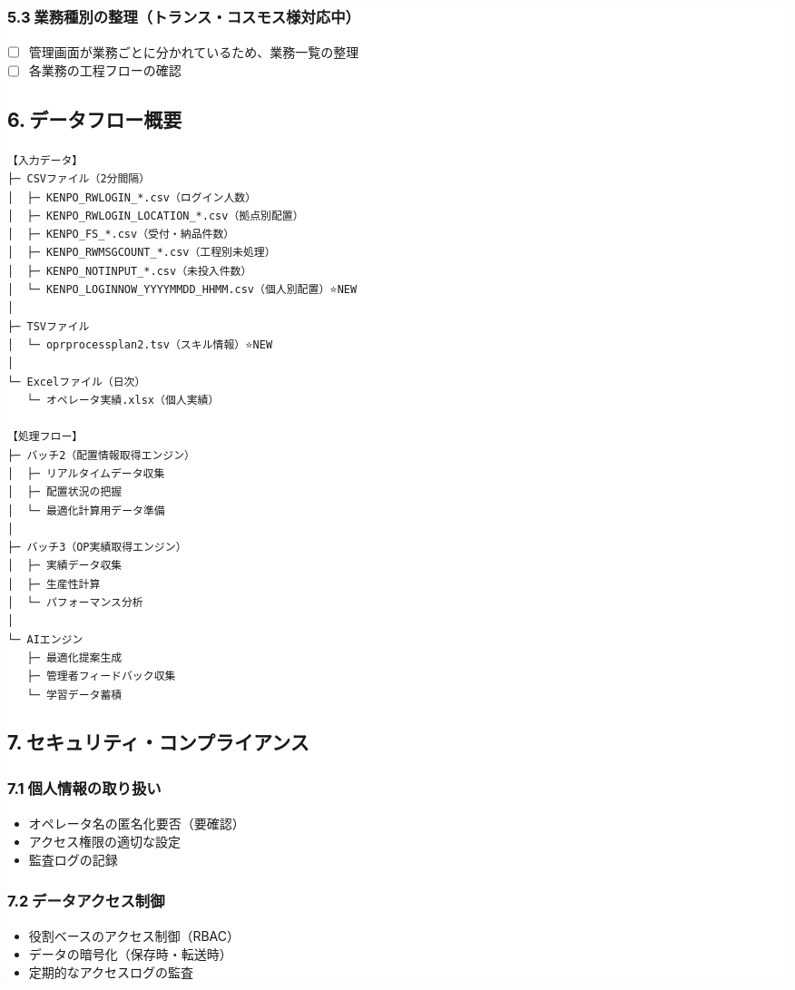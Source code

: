 ### 5.3 業務種別の整理（トランス・コスモス様対応中）
- [ ] 管理画面が業務ごとに分かれているため、業務一覧の整理
- [ ] 各業務の工程フローの確認

## 6. データフロー概要

```
【入力データ】
├─ CSVファイル（2分間隔）
│  ├─ KENPO_RWLOGIN_*.csv（ログイン人数）
│  ├─ KENPO_RWLOGIN_LOCATION_*.csv（拠点別配置）
│  ├─ KENPO_FS_*.csv（受付・納品件数）
│  ├─ KENPO_RWMSGCOUNT_*.csv（工程別未処理）
│  ├─ KENPO_NOTINPUT_*.csv（未投入件数）
│  └─ KENPO_LOGINNOW_YYYYMMDD_HHMM.csv（個人別配置）⭐NEW
│
├─ TSVファイル
│  └─ oprprocessplan2.tsv（スキル情報）⭐NEW
│
└─ Excelファイル（日次）
   └─ オペレータ実績.xlsx（個人実績）

【処理フロー】
├─ バッチ2（配置情報取得エンジン）
│  ├─ リアルタイムデータ収集
│  ├─ 配置状況の把握
│  └─ 最適化計算用データ準備
│
├─ バッチ3（OP実績取得エンジン）
│  ├─ 実績データ収集
│  ├─ 生産性計算
│  └─ パフォーマンス分析
│
└─ AIエンジン
   ├─ 最適化提案生成
   ├─ 管理者フィードバック収集
   └─ 学習データ蓄積
```

## 7. セキュリティ・コンプライアンス

### 7.1 個人情報の取り扱い
- オペレータ名の匿名化要否（要確認）
- アクセス権限の適切な設定
- 監査ログの記録

### 7.2 データアクセス制御
- 役割ベースのアクセス制御（RBAC）
- データの暗号化（保存時・転送時）
- 定期的なアクセスログの監査
